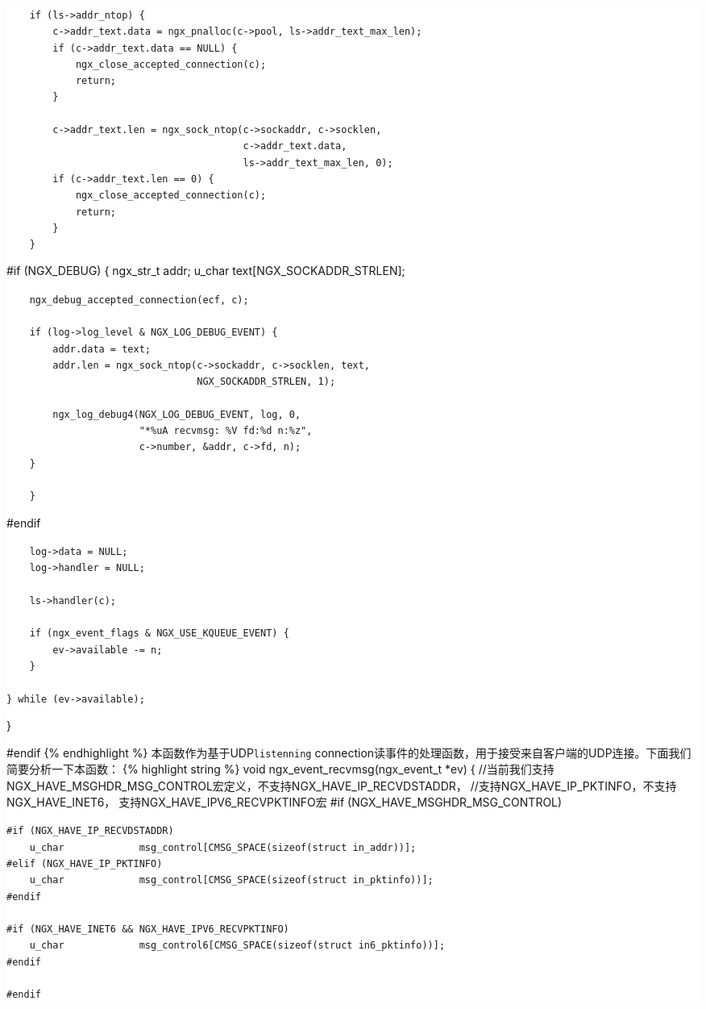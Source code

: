         if (ls->addr_ntop) {
            c->addr_text.data = ngx_pnalloc(c->pool, ls->addr_text_max_len);
            if (c->addr_text.data == NULL) {
                ngx_close_accepted_connection(c);
                return;
            }

            c->addr_text.len = ngx_sock_ntop(c->sockaddr, c->socklen,
                                             c->addr_text.data,
                                             ls->addr_text_max_len, 0);
            if (c->addr_text.len == 0) {
                ngx_close_accepted_connection(c);
                return;
            }
        }

#if (NGX_DEBUG)
        {
        ngx_str_t  addr;
        u_char     text[NGX_SOCKADDR_STRLEN];

        ngx_debug_accepted_connection(ecf, c);

        if (log->log_level & NGX_LOG_DEBUG_EVENT) {
            addr.data = text;
            addr.len = ngx_sock_ntop(c->sockaddr, c->socklen, text,
                                     NGX_SOCKADDR_STRLEN, 1);

            ngx_log_debug4(NGX_LOG_DEBUG_EVENT, log, 0,
                           "*%uA recvmsg: %V fd:%d n:%z",
                           c->number, &addr, c->fd, n);
        }

        }
#endif

        log->data = NULL;
        log->handler = NULL;

        ls->handler(c);

        if (ngx_event_flags & NGX_USE_KQUEUE_EVENT) {
            ev->available -= n;
        }

    } while (ev->available);
}

#endif
{% endhighlight %}
本函数作为基于UDP```listenning``` connection读事件的处理函数，用于接受来自客户端的UDP连接。下面我们简要分析一下本函数：
{% highlight string %}
void
ngx_event_recvmsg(ngx_event_t *ev)
{
	//当前我们支持NGX_HAVE_MSGHDR_MSG_CONTROL宏定义，不支持NGX_HAVE_IP_RECVDSTADDR， 
	//支持NGX_HAVE_IP_PKTINFO，不支持NGX_HAVE_INET6， 支持NGX_HAVE_IPV6_RECVPKTINFO宏
	#if (NGX_HAVE_MSGHDR_MSG_CONTROL)
	
	#if (NGX_HAVE_IP_RECVDSTADDR)
		u_char             msg_control[CMSG_SPACE(sizeof(struct in_addr))];
	#elif (NGX_HAVE_IP_PKTINFO)
		u_char             msg_control[CMSG_SPACE(sizeof(struct in_pktinfo))];
	#endif
	
	#if (NGX_HAVE_INET6 && NGX_HAVE_IPV6_RECVPKTINFO)
		u_char             msg_control6[CMSG_SPACE(sizeof(struct in6_pktinfo))];
	#endif
	
	#endif